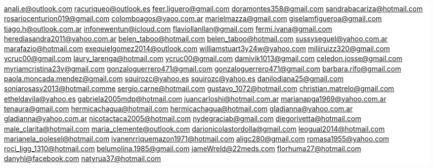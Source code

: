 anali.e@outlook.com
racuriqueo@outlook.es
feer.liguero@gmail.com
doramontes358@gmail.com
sandrabacariza@hotmail.com
rosariocenturion019@gmail.com
colomboagos@yaoo.com.ar
marielmazza@gmail.com
giselamfigueroa@gmail.com
tiago.h@outlook.com.ar
infonewentun@icloud.com
flaviollanllan@gmail.com
fermi.ivana@gmail.com
herediasandra2011@yahoo.com.ar
belen_taboo@hotmail.com
belen_taboo@hotmail.com
sussyseguel@yahoo.com.ar
marafazio@hotmail.com
exequielgomez2014@outlook.com
williamstuart3y24w@yahoo.com
miliiruizz320@gmail.com
ycruc00@gmail.com
laury_larenga@hotmail.com
ycruc00@gmail.com
damivik1013@gmail.com
celedon.josse@gmail.com
myriamcristina23v@gmail.com
gonzaloguerrero471@gmail.com
gonzaloguerrero471@gmail.com
barbara.rifo@gmail.com
paola.moncada.mendez@gmail.com
squirozc@yahoo.es
squirozc@yahoo.es
danilodiana25@gmail.com
soniarosasv2013@hotmail.comme
sergio.carne@hotmail.com
gustavo_1072@hotmail.com
christian.matrelo@gmail.com
etheldavila@yahoo.es
gabriela2005mdp@hotmail.com
juancarloshi@hotmail.com.ar
marianapga1969@yahoo.com.ar
tenaura@gmail.com
hermicachagua@hotmail.com
hermicachagua@hotmail.com
gladianna@yahoo.com.ar
gladianna@yahoo.com.ar
nicotactaca2005@hotmail.com
nydegraciab@gmail.com
diegorivetta@hotmail.com
male_clarita@hotmail.com
maria_clemente@outlook.com
darionicolastordolla@gmail.com
leogual2014@hotmail.com
marianela_polesel@hotmail.com
ivanenrriquemazon1971@hotmail.com
aligc280@gmail.com
romasa1955@yahoo.com
roci_ligg_1310@hotmail.com
belumolina.1985@gmail.com
jameWreld@22meds.com
florhuma27@hotmail.com
danyhl@facebook.com
natyrua37@hotmail.com